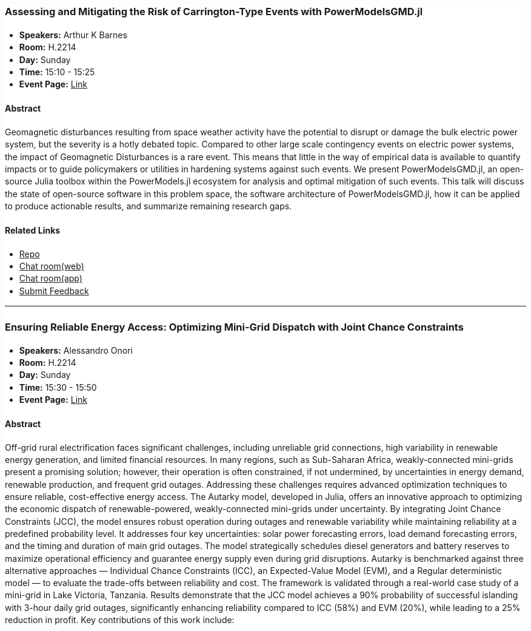 
### Assessing and Mitigating the Risk of Carrington-Type Events with PowerModelsGMD.jl

- **Speakers:** Arthur K Barnes
- **Room:** H.2214
- **Day:** Sunday
- **Time:** 15:10 - 15:25
- **Event Page:** [Link](https://fosdem.org/2025/schedule/event/fosdem-2025-4714-assessing-and-mitigating-the-risk-of-carrington-type-events-with-powermodelsgmd-jl/)

#### Abstract

Geomagnetic disturbances resulting from space weather activity have the potential to disrupt or damage the bulk electric power system, but the severity is a hotly debated topic. Compared to other large scale contingency events on electric power systems, the impact of Geomagnetic Disturbances is  a rare event. This means that little in the way of empirical data is available to quantify impacts or to guide policymakers or utilities in hardening systems against such events. We present PowerModelsGMD.jl, an open-source  Julia toolbox within the PowerModels.jl ecosystem for analysis and optimal mitigation of such events. This talk will discuss the state of open-source software in this problem space, the software architecture of PowerModelsGMD.jl, how it can be applied to produce actionable results, and summarize remaining research gaps.

#### Related Links

- [Repo](https://github.com/lanl-ansi/PowerModelsGMD.jl)
- [Chat room(web)](https://chat.fosdem.org/#/room/#2025-energy:fosdem.org)
- [Chat room(app)](https://matrix.to/#/#2025-energy:fosdem.org?web-instance[element.io]=chat.fosdem.org)
- [Submit Feedback](https://pretalx.fosdem.org/fosdem-2025/talk/HPEVXJ/feedback/)

---

### Ensuring Reliable Energy Access: Optimizing Mini-Grid Dispatch with Joint Chance Constraints

- **Speakers:** Alessandro Onori
- **Room:** H.2214
- **Day:** Sunday
- **Time:** 15:30 - 15:50
- **Event Page:** [Link](https://fosdem.org/2025/schedule/event/fosdem-2025-5637-ensuring-reliable-energy-access-optimizing-mini-grid-dispatch-with-joint-chance-constraints/)

#### Abstract

Off-grid rural electrification faces significant challenges, including unreliable grid connections, high variability in renewable energy generation, and limited financial resources. In many regions, such as Sub-Saharan Africa, weakly-connected mini-grids present a promising solution; however, their operation is often constrained, if not undermined, by uncertainties in energy demand, renewable production, and frequent grid outages. Addressing these challenges requires advanced optimization techniques to ensure reliable, cost-effective energy access.
The Autarky model, developed in Julia, offers an innovative approach to optimizing the economic dispatch of renewable-powered, weakly-connected mini-grids under uncertainty. By integrating Joint Chance Constraints (JCC), the model ensures robust operation during outages and renewable variability while maintaining reliability at a predefined probability level. It addresses four key uncertainties: solar power forecasting errors, load demand forecasting errors, and the timing and duration of main grid outages. The model strategically schedules diesel generators and battery reserves to maximize operational efficiency and guarantee energy supply even during grid disruptions.
Autarky is benchmarked against three alternative approaches — Individual Chance Constraints (ICC), an Expected-Value Model (EVM), and a Regular deterministic model — to evaluate the trade-offs between reliability and cost. The framework is validated through a real-world case study of a mini-grid in Lake Victoria, Tanzania. Results demonstrate that the JCC model achieves a 90% probability of successful islanding with 3-hour daily grid outages, significantly enhancing reliability compared to ICC (58%) and EVM (20%), while leading to a 25% reduction in profit.
Key contributions of this work include: